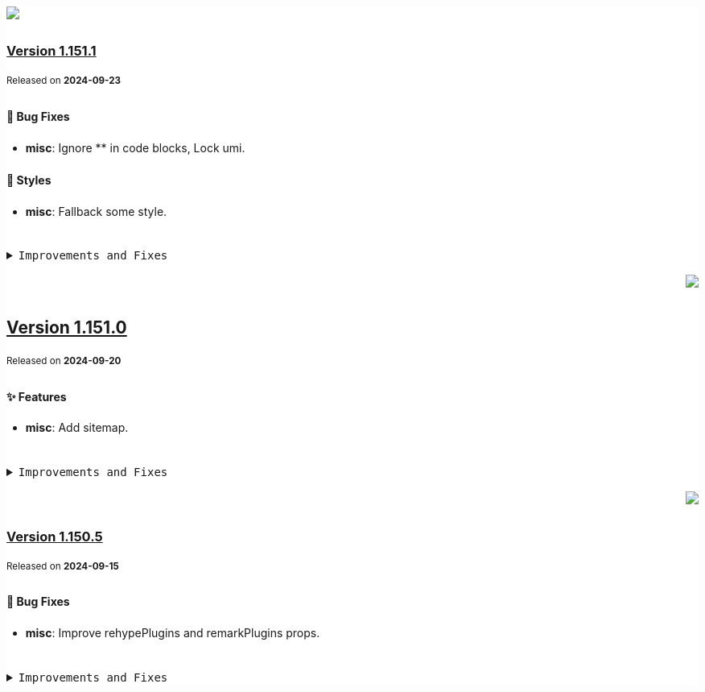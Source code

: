 [![](https://img.shields.io/badge/-BACK_TO_TOP-151515?style=flat-square)](#readme-top)

</div>

### [Version 1.151.1](https://github.com/lobehub/lobe-ui/compare/v1.151.0...v1.151.1)

<sup>Released on **2024-09-23**</sup>

#### 🐛 Bug Fixes

- **misc**: Ignore \*\* in code blocks, Lock umi.

#### 💄 Styles

- **misc**: Fallback some style.

<br/>

<details><summary><kbd>Improvements and Fixes</kbd></summary></details>

<div align="right">

[![](https://img.shields.io/badge/-BACK_TO_TOP-151515?style=flat-square)](#readme-top)

</div>

## [Version 1.151.0](https://github.com/lobehub/lobe-ui/compare/v1.150.5...v1.151.0)

<sup>Released on **2024-09-20**</sup>

#### ✨ Features

- **misc**: Add sitemap.

<br/>

<details><summary><kbd>Improvements and Fixes</kbd></summary></details>

<div align="right">

[![](https://img.shields.io/badge/-BACK_TO_TOP-151515?style=flat-square)](#readme-top)

</div>

### [Version 1.150.5](https://github.com/lobehub/lobe-ui/compare/v1.150.4...v1.150.5)

<sup>Released on **2024-09-15**</sup>

#### 🐛 Bug Fixes

- **misc**: Improve rehypePlugins and remarkPlugins props.

<br/>

<details><summary><kbd>Improvements and Fixes</kbd></summary></details>

<div align="right">
